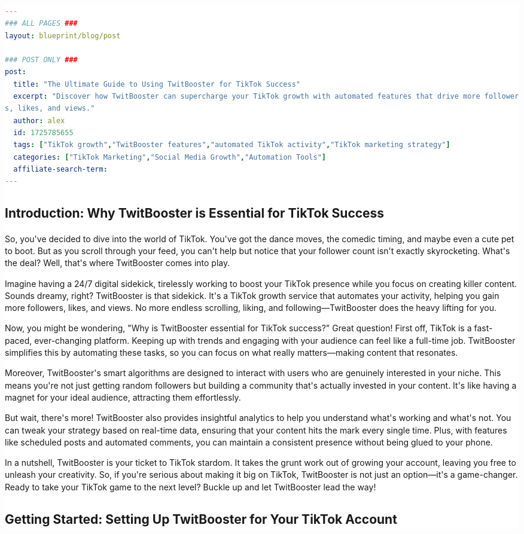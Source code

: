 ```yaml
---
### ALL PAGES ###
layout: blueprint/blog/post

### POST ONLY ###
post:
  title: "The Ultimate Guide to Using TwitBooster for TikTok Success"
  excerpt: "Discover how TwitBooster can supercharge your TikTok growth with automated features that drive more followers, likes, and views."
  author: alex
  id: 1725785655
  tags: ["TikTok growth","TwitBooster features","automated TikTok activity","TikTok marketing strategy"]
  categories: ["TikTok Marketing","Social Media Growth","Automation Tools"]
  affiliate-search-term: 
---
```


## Introduction: Why TwitBooster is Essential for TikTok Success

So, you've decided to dive into the world of TikTok. You've got the dance moves, the comedic timing, and maybe even a cute pet to boot. But as you scroll through your feed, you can't help but notice that your follower count isn't exactly skyrocketing. What's the deal? Well, that's where TwitBooster comes into play. 

Imagine having a 24/7 digital sidekick, tirelessly working to boost your TikTok presence while you focus on creating killer content. Sounds dreamy, right? TwitBooster is that sidekick. It's a TikTok growth service that automates your activity, helping you gain more followers, likes, and views. No more endless scrolling, liking, and following—TwitBooster does the heavy lifting for you.

Now, you might be wondering, "Why is TwitBooster essential for TikTok success?" Great question! First off, TikTok is a fast-paced, ever-changing platform. Keeping up with trends and engaging with your audience can feel like a full-time job. TwitBooster simplifies this by automating these tasks, so you can focus on what really matters—making content that resonates.

Moreover, TwitBooster's smart algorithms are designed to interact with users who are genuinely interested in your niche. This means you're not just getting random followers but building a community that's actually invested in your content. It's like having a magnet for your ideal audience, attracting them effortlessly.

But wait, there's more! TwitBooster also provides insightful analytics to help you understand what's working and what's not. You can tweak your strategy based on real-time data, ensuring that your content hits the mark every single time. Plus, with features like scheduled posts and automated comments, you can maintain a consistent presence without being glued to your phone.

In a nutshell, TwitBooster is your ticket to TikTok stardom. It takes the grunt work out of growing your account, leaving you free to unleash your creativity. So, if you're serious about making it big on TikTok, TwitBooster is not just an option—it's a game-changer. Ready to take your TikTok game to the next level? Buckle up and let TwitBooster lead the way!

## Getting Started: Setting Up TwitBooster for Your TikTok Account
